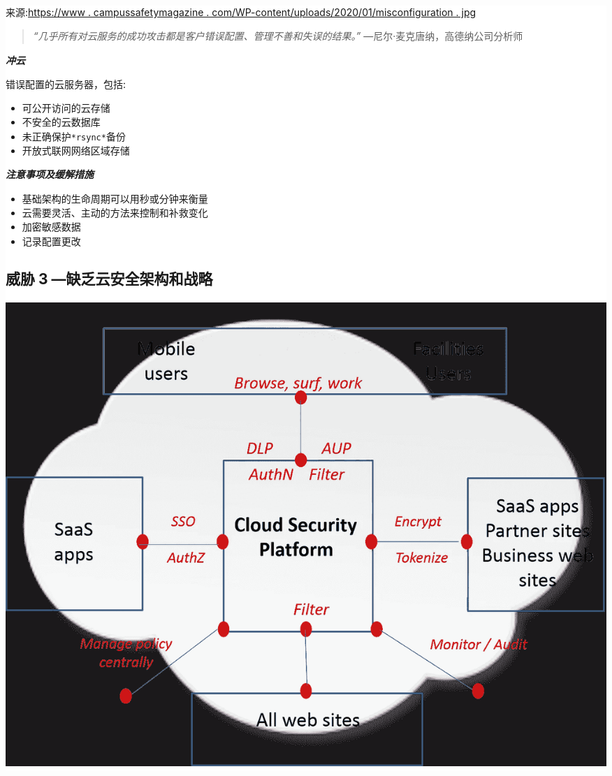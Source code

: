 来源:[https://www . campussafetymagazine . com/WP-content/uploads/2020/01/misconfiguration . jpg](https://www.campussafetymagazine.com/wp-content/uploads/2020/01/misconfiguring.jpg)

> *“几乎所有对云服务的成功攻击都是客户错误配置、管理不善和失误的结果。”* —尼尔·麦克唐纳，高德纳公司分析师

***冲云***

错误配置的云服务器，包括:

*   可公开访问的云存储
*   不安全的云数据库
*   未正确保护`*rsync*`备份
*   开放式联网网络区域存储

***注意事项及缓解措施***

*   基础架构的生命周期可以用秒或分钟来衡量
*   云需要灵活、主动的方法来控制和补救变化
*   加密敏感数据
*   记录配置更改

## 威胁 3 —缺乏云安全架构和战略

![](img/ef53ecb45a8d510bb0f1ce7b475527c8.png)

